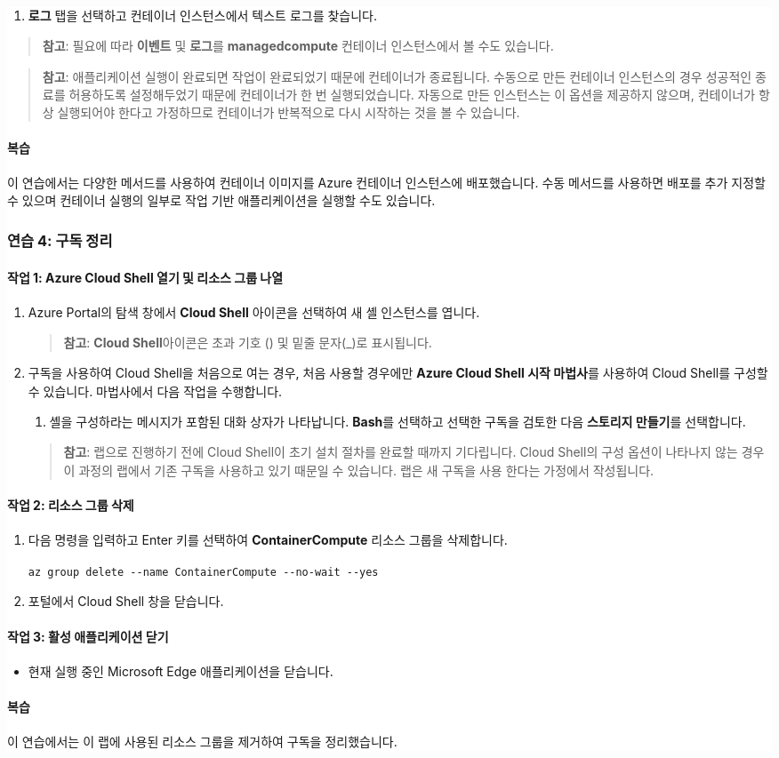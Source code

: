 1.  **로그** 탭을 선택하고 컨테이너 인스턴스에서 텍스트 로그를 찾습니다.

> **참고**: 필요에 따라 **이벤트** 및 **로그**를 **managedcompute** 컨테이너 인스턴스에서 볼 수도 있습니다.

> **참고**: 애플리케이션 실행이 완료되면 작업이 완료되었기 때문에 컨테이너가 종료됩니다. 수동으로 만든 컨테이너 인스턴스의 경우 성공적인 종료를 허용하도록 설정해두었기 때문에 컨테이너가 한 번 실행되었습니다. 자동으로 만든 인스턴스는 이 옵션을 제공하지 않으며, 컨테이너가 항상 실행되어야 한다고 가정하므로 컨테이너가 반복적으로 다시 시작하는 것을 볼 수 있습니다.

#### 복습

이 연습에서는 다양한 메서드를 사용하여 컨테이너 이미지를 Azure 컨테이너 인스턴스에 배포했습니다. 수동 메서드를 사용하면 배포를 추가 지정할 수 있으며 컨테이너 실행의 일부로 작업 기반 애플리케이션을 실행할 수도 있습니다.

### 연습 4: 구독 정리 

#### 작업 1: Azure Cloud Shell 열기 및 리소스 그룹 나열

1.  Azure Portal의 탐색 창에서 **Cloud Shell** 아이콘을 선택하여 새 셸 인스턴스를 엽니다.

    > **참고**: **Cloud Shell**아이콘은 초과 기호 () 및 밑줄 문자(\_)로 표시됩니다.

1.  구독을 사용하여 Cloud Shell을 처음으로 여는 경우, 처음 사용할 경우에만 **Azure Cloud Shell 시작 마법사**를 사용하여 Cloud Shell를 구성할 수 있습니다. 마법사에서 다음 작업을 수행합니다.
    
    1.  셸을 구성하라는 메시지가 포함된 대화 상자가 나타납니다. **Bash**를 선택하고 선택한 구독을 검토한 다음 **스토리지 만들기**를 선택합니다. 

    > **참고**: 랩으로 진행하기 전에 Cloud Shell이 초기 설치 절차를 완료할 때까지 기다립니다. Cloud Shell의 구성 옵션이 나타나지 않는 경우 이 과정의 랩에서 기존 구독을 사용하고 있기 때문일 수 있습니다. 랩은 새 구독을 사용 한다는 가정에서 작성됩니다.

#### 작업 2: 리소스 그룹 삭제

1.  다음 명령을 입력하고 Enter 키를 선택하여 **ContainerCompute** 리소스 그룹을 삭제합니다.

    ```
    az group delete --name ContainerCompute --no-wait --yes
    ```

1.  포털에서 Cloud Shell 창을 닫습니다.

#### 작업 3: 활성 애플리케이션 닫기

-   현재 실행 중인 Microsoft Edge 애플리케이션을 닫습니다.

#### 복습

이 연습에서는 이 랩에 사용된 리소스 그룹을 제거하여 구독을 정리했습니다.
